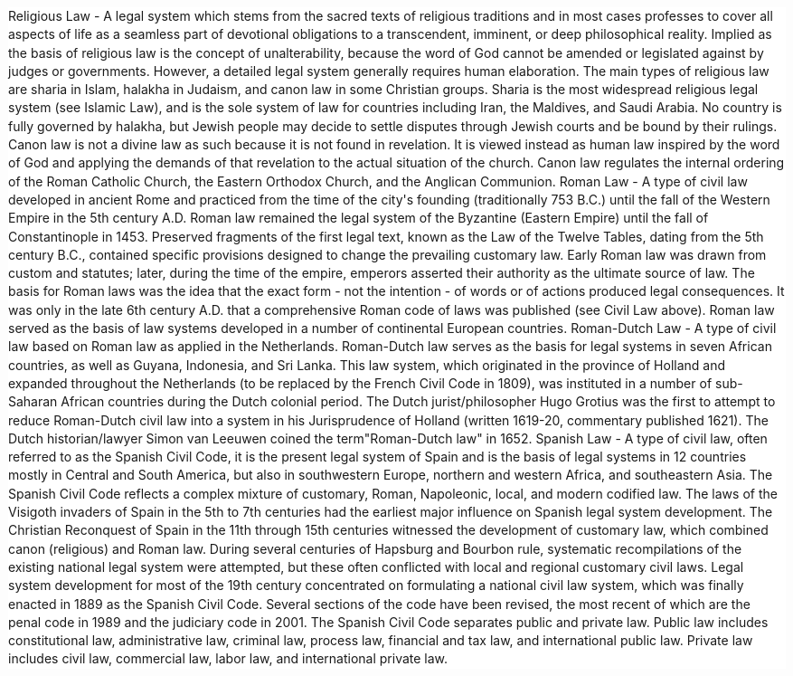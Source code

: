 Religious Law - A legal system which stems from the sacred texts of religious traditions and in most cases professes to cover all aspects of life as a seamless part of devotional obligations to a transcendent, imminent, or deep philosophical reality. Implied as the basis of religious law is the concept of unalterability, because the word of God cannot be amended or legislated against by judges or governments. However, a detailed legal system generally requires human elaboration. The main types of religious law are sharia in Islam, halakha in Judaism, and canon law in some Christian groups. Sharia is the most widespread religious legal system (see Islamic Law), and is the sole system of law for countries including Iran, the Maldives, and Saudi Arabia. No country is fully governed by halakha, but Jewish people may decide to settle disputes through Jewish courts and be bound by their rulings. Canon law is not a divine law as such because it is not found in revelation. It is viewed instead as human law inspired by the word of God and applying the demands of that revelation to the actual situation of the church. Canon law regulates the internal ordering of the Roman Catholic Church, the Eastern Orthodox Church, and the Anglican Communion.
Roman Law - A type of civil law developed in ancient Rome and practiced from the time of the city's founding (traditionally 753 B.C.) until the fall of the Western Empire in the 5th century A.D. Roman law remained the legal system of the Byzantine (Eastern Empire) until the fall of Constantinople in 1453. Preserved fragments of the first legal text, known as the Law of the Twelve Tables, dating from the 5th century B.C., contained specific provisions designed to change the prevailing customary law. Early Roman law was drawn from custom and statutes; later, during the time of the empire, emperors asserted their authority as the ultimate source of law. The basis for Roman laws was the idea that the exact form - not the intention - of words or of actions produced legal consequences. It was only in the late 6th century A.D. that a comprehensive Roman code of laws was published (see Civil Law above). Roman law served as the basis of law systems developed in a number of continental European countries.
Roman-Dutch Law - A type of civil law based on Roman law as applied in the Netherlands. Roman-Dutch law serves as the basis for legal systems in seven African countries, as well as Guyana, Indonesia, and Sri Lanka. This law system, which originated in the province of Holland and expanded throughout the Netherlands (to be replaced by the French Civil Code in 1809), was instituted in a number of sub-Saharan African countries during the Dutch colonial period. The Dutch jurist/philosopher Hugo Grotius was the first to attempt to reduce Roman-Dutch civil law into a system in his Jurisprudence of Holland (written 1619-20, commentary published 1621). The Dutch historian/lawyer Simon van Leeuwen coined the term"Roman-Dutch law" in 1652.
Spanish Law - A type of civil law, often referred to as the Spanish Civil Code, it is the present legal system of Spain and is the basis of legal systems in 12 countries mostly in Central and South America, but also in southwestern Europe, northern and western Africa, and southeastern Asia. The Spanish Civil Code reflects a complex mixture of customary, Roman, Napoleonic, local, and modern codified law. The laws of the Visigoth invaders of Spain in the 5th to 7th centuries had the earliest major influence on Spanish legal system development. The Christian Reconquest of Spain in the 11th through 15th centuries witnessed the development of customary law, which combined canon (religious) and Roman law. During several centuries of Hapsburg and Bourbon rule, systematic recompilations of the existing national legal system were attempted, but these often conflicted with local and regional customary civil laws. Legal system development for most of the 19th century concentrated on formulating a national civil law system, which was finally enacted in 1889 as the Spanish Civil Code. Several sections of the code have been revised, the most recent of which are the penal code in 1989 and the judiciary code in 2001. The Spanish Civil Code separates public and private law. Public law includes constitutional law, administrative law, criminal law, process law, financial and tax law, and international public law. Private law includes civil law, commercial law, labor law, and international private law.